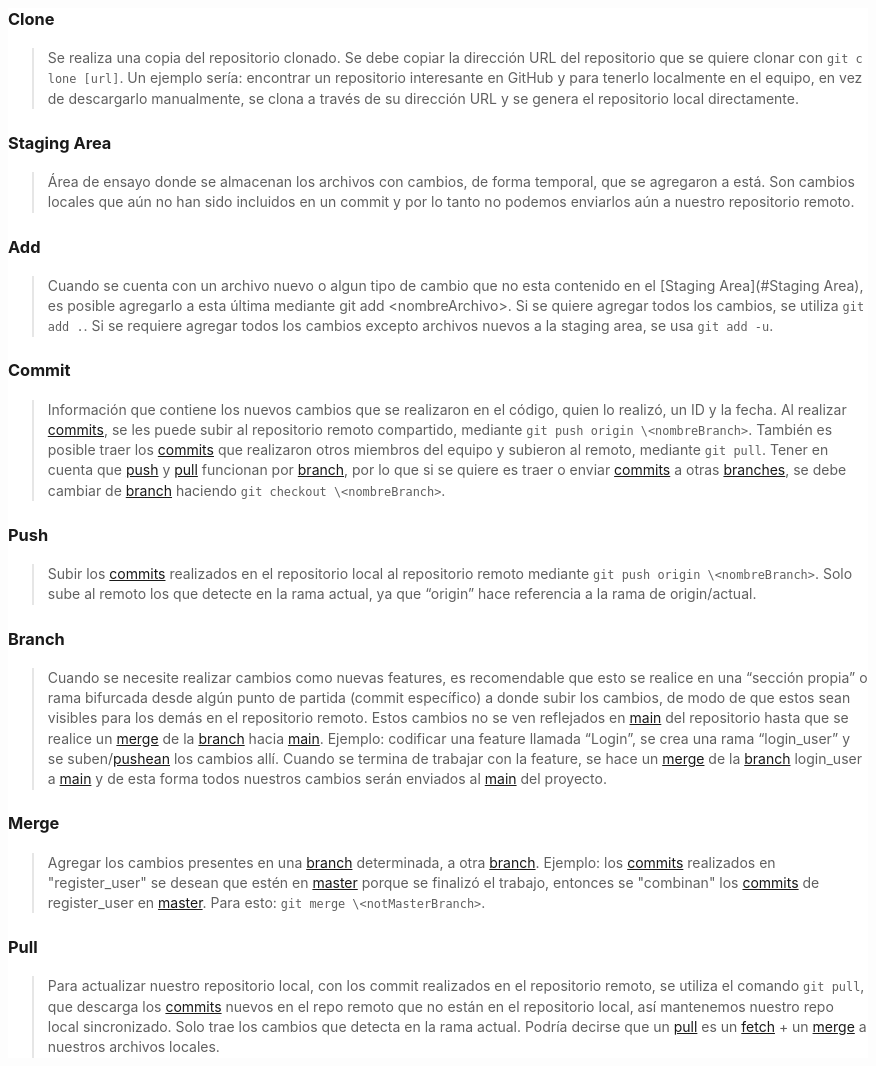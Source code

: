 ### Clone 
> Se realiza una copia del repositorio clonado. Se debe copiar la dirección URL del repositorio que se quiere clonar con `git clone [url]`. Un ejemplo sería: encontrar un repositorio interesante en GitHub y para tenerlo localmente en el equipo, en vez de descargarlo manualmente, se clona a través de su dirección URL y se genera el repositorio local directamente.

### Staging Area
> Área de ensayo donde se almacenan los archivos con cambios, de forma temporal, que se agregaron a está. Son cambios locales que aún no han sido incluidos en un commit y por lo tanto no podemos enviarlos aún a nuestro repositorio remoto.

### Add
> Cuando se cuenta con un archivo nuevo o algun tipo de cambio que no esta contenido en el [Staging Area](#Staging Area), es posible agregarlo a esta última mediante git add \<nombreArchivo>. Si se quiere agregar todos los cambios, se utiliza `git add .`. Si se requiere agregar todos los cambios excepto archivos nuevos a la staging area, se usa `git add -u`.

### Commit
> Información que contiene los nuevos cambios que se realizaron en el código, quien lo realizó, un ID y la fecha. Al realizar [commits](#Commit), se les puede subir al repositorio remoto compartido, mediante `git push origin \<nombreBranch>`. También es posible traer los [commits](#Commit) que realizaron otros miembros del equipo y subieron al remoto, mediante `git pull`. Tener en cuenta que [push](#Push) y [pull](#Pull) funcionan por [branch](#Branch), por lo que si se quiere es traer o enviar [commits](#Commit) a otras [branches](#Branch), se debe cambiar de [branch](#Branch) haciendo `git checkout \<nombreBranch>`.

### Push
> Subir los [commits](#Commit) realizados en el repositorio local al repositorio remoto mediante `git push origin \<nombreBranch>`. Solo sube al remoto los que detecte en la rama actual, ya que “origin” hace referencia a la rama de origin/actual.

### Branch
> Cuando se necesite realizar cambios como nuevas features, es recomendable que esto se realice en una “sección propia” o rama bifurcada desde algún punto de partida (commit específico) a donde subir los cambios, de modo de que estos sean visibles para los demás en el repositorio remoto. Estos cambios no se ven reflejados en [main](#Master/Main) del repositorio hasta que se realice un [merge](#Merge) de la [branch](#Branch) hacia [main](#Master/Main). Ejemplo: codificar una feature llamada “Login”, se crea una rama “login_user” y se suben/[pushean](#Push) los cambios allí. Cuando se termina de trabajar con la feature, se hace un [merge](#Merge) de la [branch](#Branch) login_user a [main](#Master/Main) y de esta forma todos nuestros cambios serán enviados al [main](#Master/Main) del proyecto.

### Merge
> Agregar los cambios presentes en una [branch](#Branch) determinada, a otra [branch](#Branch). Ejemplo: los [commits](#Commit) realizados en "register_user" se desean que estén en [master](#Master/Main) porque se finalizó el trabajo, entonces se "combinan" los [commits](#Commit) de register_user en [master](#Master/Main). Para esto: `git merge \<notMasterBranch>`.

### Pull
> Para actualizar nuestro repositorio local, con los commit realizados en el repositorio remoto, se utiliza el comando `git pull`, que descarga los [commits](#Commit) nuevos en el repo remoto que no están en el repositorio local, así mantenemos nuestro repo local sincronizado. Solo trae los cambios que detecta en la rama actual. Podría decirse que un [pull](#Pull) es un [fetch](#Fetch) + un [merge](#Merge) a nuestros archivos locales.
